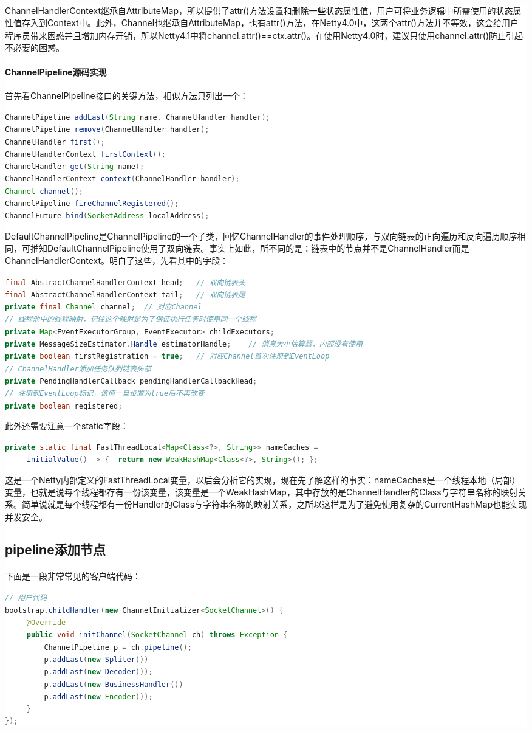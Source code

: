 ChannelHandlerContext继承自AttributeMap，所以提供了attr()方法设置和删除一些状态属性值，用户可将业务逻辑中所需使用的状态属性值存入到Context中。此外，Channel也继承自AttributeMap，也有attr()方法，在Netty4.0中，这两个attr()方法并不等效，这会给用户程序员带来困惑并且增加内存开销，所以Netty4.1中将channel.attr()==ctx.attr()。在使用Netty4.0时，建议只使用channel.attr()防止引起不必要的困惑。

#### ChannelPipeline源码实现

首先看ChannelPipeline接口的关键方法，相似方法只列出一个：

```java
ChannelPipeline addLast(String name, ChannelHandler handler);
ChannelPipeline remove(ChannelHandler handler);
ChannelHandler first();
ChannelHandlerContext firstContext();
ChannelHandler get(String name);
ChannelHandlerContext context(ChannelHandler handler);
Channel channel();
ChannelPipeline fireChannelRegistered();
ChannelFuture bind(SocketAddress localAddress);
```

DefaultChannelPipeline是ChannelPipeline的一个子类，回忆ChannelHandler的事件处理顺序，与双向链表的正向遍历和反向遍历顺序相同，可推知DefaultChannelPipeline使用了双向链表。事实上如此，所不同的是：链表中的节点并不是ChannelHandler而是ChannelHandlerContext。明白了这些，先看其中的字段：

```java
final AbstractChannelHandlerContext head;   // 双向链表头
final AbstractChannelHandlerContext tail;   // 双向链表尾
private final Channel channel;  // 对应Channel
// 线程池中的线程映射，记住这个映射是为了保证执行任务时使用同一个线程
private Map<EventExecutorGroup, EventExecutor> childExecutors;
private MessageSizeEstimator.Handle estimatorHandle;    // 消息大小估算器，内部没有使用
private boolean firstRegistration = true;   // 对应Channel首次注册到EventLoop
// ChannelHandler添加任务队列链表头部
private PendingHandlerCallback pendingHandlerCallbackHead;
// 注册到EventLoop标记，该值一旦设置为true后不再改变
private boolean registered; 
```

此外还需要注意一个static字段：

```java
private static final FastThreadLocal<Map<Class<?>, String>> nameCaches =
     initialValue() -> {  return new WeakHashMap<Class<?>, String>(); };
```

这是一个Netty内部定义的FastThreadLocal变量，以后会分析它的实现，现在先了解这样的事实：nameCaches是一个线程本地（局部）变量，也就是说每个线程都存有一份该变量，该变量是一个WeakHashMap，其中存放的是ChannelHandler的Class与字符串名称的映射关系。简单说就是每个线程都有一份Handler的Class与字符串名称的映射关系，之所以这样是为了避免使用复杂的CurrentHashMap也能实现并发安全。

## pipeline添加节点

下面是一段非常常见的客户端代码：

```java
// 用户代码
bootstrap.childHandler(new ChannelInitializer<SocketChannel>() {
     @Override
     public void initChannel(SocketChannel ch) throws Exception {
         ChannelPipeline p = ch.pipeline();
         p.addLast(new Spliter())
         p.addLast(new Decoder());
         p.addLast(new BusinessHandler())
         p.addLast(new Encoder());
     }
});
```
